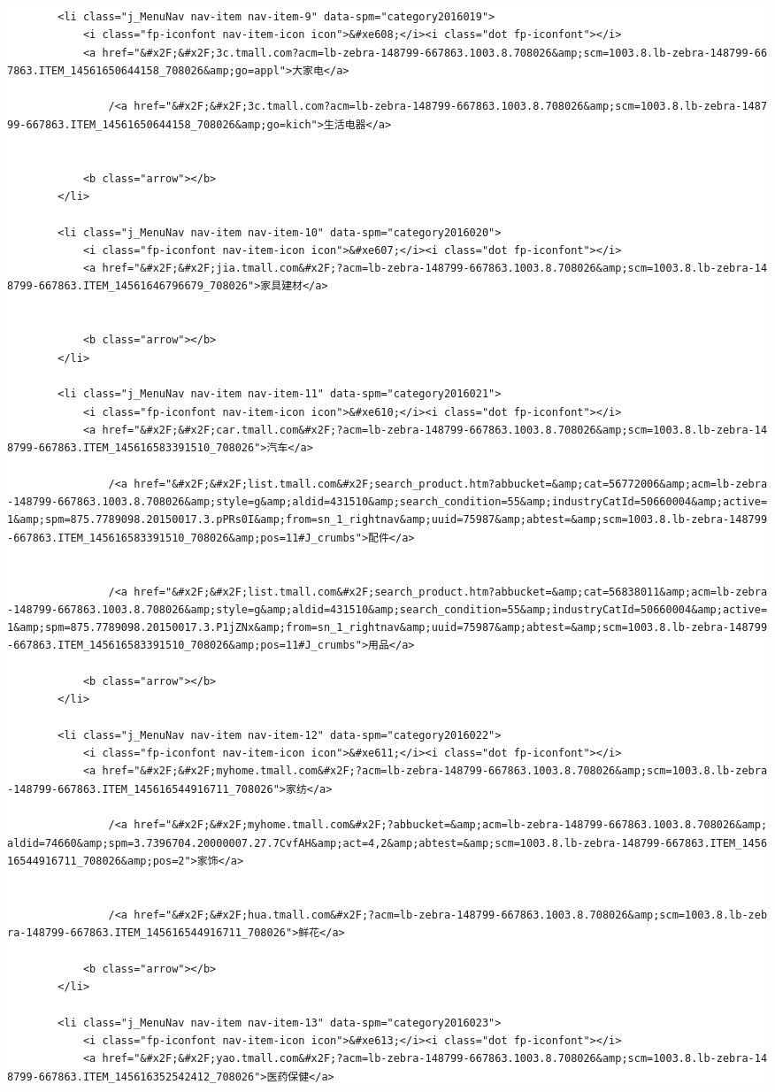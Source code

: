             <li class="j_MenuNav nav-item nav-item-9" data-spm="category2016019">
                <i class="fp-iconfont nav-item-icon icon">&#xe608;</i><i class="dot fp-iconfont"></i>
                <a href="&#x2F;&#x2F;3c.tmall.com?acm=lb-zebra-148799-667863.1003.8.708026&amp;scm=1003.8.lb-zebra-148799-667863.ITEM_14561650644158_708026&amp;go=appl">大家电</a>
                
                    /<a href="&#x2F;&#x2F;3c.tmall.com?acm=lb-zebra-148799-667863.1003.8.708026&amp;scm=1003.8.lb-zebra-148799-667863.ITEM_14561650644158_708026&amp;go=kich">生活电器</a>
                
                
                <b class="arrow"></b>
            </li>
            
            <li class="j_MenuNav nav-item nav-item-10" data-spm="category2016020">
                <i class="fp-iconfont nav-item-icon icon">&#xe607;</i><i class="dot fp-iconfont"></i>
                <a href="&#x2F;&#x2F;jia.tmall.com&#x2F;?acm=lb-zebra-148799-667863.1003.8.708026&amp;scm=1003.8.lb-zebra-148799-667863.ITEM_14561646796679_708026">家具建材</a>
                
                
                <b class="arrow"></b>
            </li>
            
            <li class="j_MenuNav nav-item nav-item-11" data-spm="category2016021">
                <i class="fp-iconfont nav-item-icon icon">&#xe610;</i><i class="dot fp-iconfont"></i>
                <a href="&#x2F;&#x2F;car.tmall.com&#x2F;?acm=lb-zebra-148799-667863.1003.8.708026&amp;scm=1003.8.lb-zebra-148799-667863.ITEM_145616583391510_708026">汽车</a>
                
                    /<a href="&#x2F;&#x2F;list.tmall.com&#x2F;search_product.htm?abbucket=&amp;cat=56772006&amp;acm=lb-zebra-148799-667863.1003.8.708026&amp;style=g&amp;aldid=431510&amp;search_condition=55&amp;industryCatId=50660004&amp;active=1&amp;spm=875.7789098.20150017.3.pPRs0I&amp;from=sn_1_rightnav&amp;uuid=75987&amp;abtest=&amp;scm=1003.8.lb-zebra-148799-667863.ITEM_145616583391510_708026&amp;pos=11#J_crumbs">配件</a>
                
                
                    /<a href="&#x2F;&#x2F;list.tmall.com&#x2F;search_product.htm?abbucket=&amp;cat=56838011&amp;acm=lb-zebra-148799-667863.1003.8.708026&amp;style=g&amp;aldid=431510&amp;search_condition=55&amp;industryCatId=50660004&amp;active=1&amp;spm=875.7789098.20150017.3.P1jZNx&amp;from=sn_1_rightnav&amp;uuid=75987&amp;abtest=&amp;scm=1003.8.lb-zebra-148799-667863.ITEM_145616583391510_708026&amp;pos=11#J_crumbs">用品</a>
                
                <b class="arrow"></b>
            </li>
            
            <li class="j_MenuNav nav-item nav-item-12" data-spm="category2016022">
                <i class="fp-iconfont nav-item-icon icon">&#xe611;</i><i class="dot fp-iconfont"></i>
                <a href="&#x2F;&#x2F;myhome.tmall.com&#x2F;?acm=lb-zebra-148799-667863.1003.8.708026&amp;scm=1003.8.lb-zebra-148799-667863.ITEM_145616544916711_708026">家纺</a>
                
                    /<a href="&#x2F;&#x2F;myhome.tmall.com&#x2F;?abbucket=&amp;acm=lb-zebra-148799-667863.1003.8.708026&amp;aldid=74660&amp;spm=3.7396704.20000007.27.7CvfAH&amp;act=4,2&amp;abtest=&amp;scm=1003.8.lb-zebra-148799-667863.ITEM_145616544916711_708026&amp;pos=2">家饰</a>
                
                
                    /<a href="&#x2F;&#x2F;hua.tmall.com&#x2F;?acm=lb-zebra-148799-667863.1003.8.708026&amp;scm=1003.8.lb-zebra-148799-667863.ITEM_145616544916711_708026">鲜花</a>
                
                <b class="arrow"></b>
            </li>
            
            <li class="j_MenuNav nav-item nav-item-13" data-spm="category2016023">
                <i class="fp-iconfont nav-item-icon icon">&#xe613;</i><i class="dot fp-iconfont"></i>
                <a href="&#x2F;&#x2F;yao.tmall.com&#x2F;?acm=lb-zebra-148799-667863.1003.8.708026&amp;scm=1003.8.lb-zebra-148799-667863.ITEM_145616352542412_708026">医药保健</a>
                